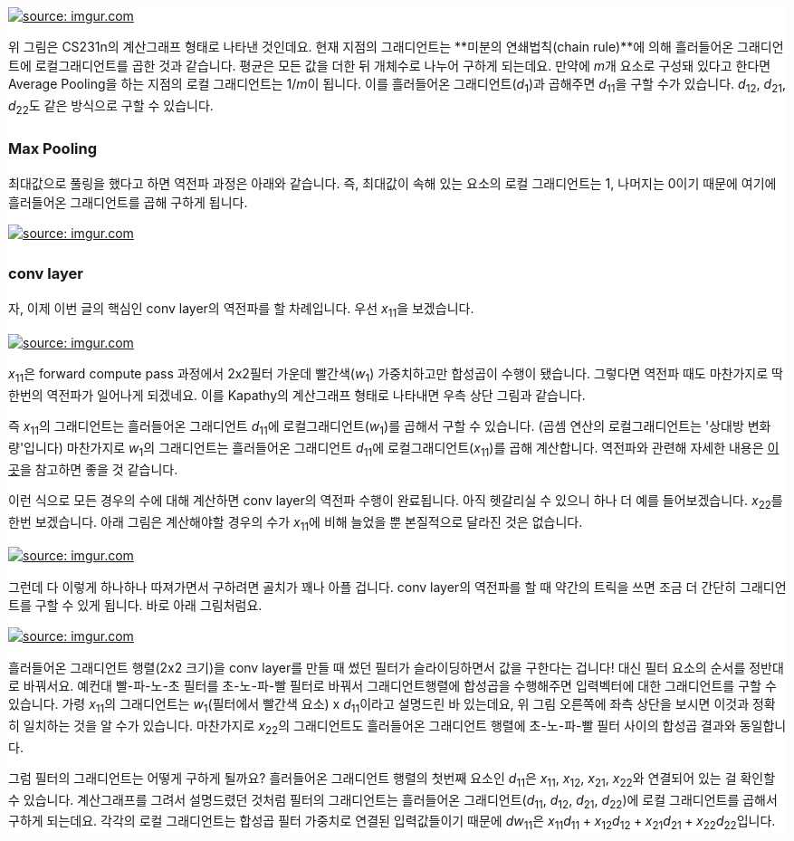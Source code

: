 <a href="http://imgur.com/xaFjFuC"><img src="http://i.imgur.com/xaFjFuC.png" width="350px" title="source: imgur.com" /></a>

위 그림은 CS231n의 계산그래프 형태로 나타낸 것인데요. 현재 지점의 그래디언트는 **미분의 연쇄법칙(chain rule)**에 의해 흘러들어온 그래디언트에 로컬그래디언트를 곱한 것과 같습니다. 평균은 모든 값을 더한 뒤 개체수로 나누어 구하게 되는데요. 만약에 $m$개 요소로 구성돼 있다고 한다면 Average Pooling을 하는 지점의 로컬 그래디언트는 $1/m$이 됩니다. 이를 흘러들어온 그래디언트($d_1$)과 곱해주면 $d_{11}$을 구할 수가 있습니다. $d_{12}$, $d_{21}$, $d_{22}$도 같은 방식으로 구할 수 있습니다.



### Max Pooling

최대값으로 풀링을 했다고 하면 역전파 과정은 아래와 같습니다. 즉, 최대값이 속해 있는 요소의 로컬 그래디언트는 1, 나머지는 0이기 때문에 여기에 흘러들어온 그래디언트를 곱해 구하게 됩니다.

<a href="http://imgur.com/m9gOiuc"><img src="http://i.imgur.com/m9gOiuc.png" width="300px" title="source: imgur.com" /></a>



### conv layer

자, 이제 이번 글의 핵심인 conv layer의 역전파를 할 차례입니다. 우선 $x_{11}$을 보겠습니다.

<a href="http://imgur.com/9oCYz8e"><img src="http://i.imgur.com/9oCYz8e.png" width="600px" title="source: imgur.com" /></a>

$x_{11}$은 forward compute pass 과정에서 2x2필터 가운데 빨간색($w_1$) 가중치하고만 합성곱이 수행이 됐습니다. 그렇다면 역전파 때도 마찬가지로 딱 한번의 역전파가 일어나게 되겠네요. 이를 Kapathy의 계산그래프 형태로 나타내면 우측 상단 그림과 같습니다. 

즉 $x_{11}$의 그래디언트는 흘러들어온 그래디언트 $d_{11}$에 로컬그래디언트($w_1$)를 곱해서 구할 수 있습니다. (곱셈 연산의 로컬그래디언트는 '상대방 변화량'입니다) 마찬가지로 $w_1$의 그래디언트는 흘러들어온 그래디언트 $d_{11}$에 로컬그래디언트($x_{11}$)를 곱해 계산합니다. 역전파와 관련해 자세한 내용은 [이곳](https://ratsgo.github.io/deep%20learning/2017/05/14/backprop/)을 참고하면 좋을 것 같습니다.

이런 식으로 모든 경우의 수에 대해 계산하면 conv layer의 역전파 수행이 완료됩니다. 아직 헷갈리실 수 있으니 하나 더 예를 들어보겠습니다. $x_{22}$를 한번 보겠습니다. 아래 그림은 계산해야할 경우의 수가 $x_{11}$에 비해 늘었을 뿐 본질적으로 달라진 것은 없습니다. 



<a href="http://imgur.com/lxTuzam"><img src="http://i.imgur.com/lxTuzam.png" width="600px" title="source: imgur.com" /></a>



그런데 다 이렇게 하나하나 따져가면서 구하려면 골치가 꽤나 아플 겁니다. conv layer의 역전파를 할 때 약간의 트릭을 쓰면 조금 더 간단히 그래디언트를 구할 수 있게 됩니다. 바로 아래 그림처럼요.



<a href="http://imgur.com/LLBkARW"><img src="http://i.imgur.com/LLBkARW.png" width="700px" title="source: imgur.com" /></a>



흘러들어온 그래디언트 행렬(2x2 크기)을 conv layer를 만들 때 썼던 필터가 슬라이딩하면서 값을 구한다는 겁니다! 대신 필터 요소의 순서를 정반대로 바꿔서요. 예컨대 빨-파-노-초 필터를 초-노-파-빨 필터로 바꿔서 그래디언트행렬에 합성곱을 수행해주면 입력벡터에 대한 그래디언트를 구할 수 있습니다. 가령 $x_{11}$의 그래디언트는 $w_1$(필터에서 빨간색 요소) x $d_{11}$이라고 설명드린 바 있는데요, 위 그림 오른쪽에 좌측 상단을 보시면 이것과 정확히 일치하는 것을 알 수가 있습니다. 마찬가지로 $x_{22}$의 그래디언트도 흘러들어온 그래디언트 행렬에 초-노-파-빨 필터 사이의 합성곱 결과와 동일합니다.

그럼 필터의 그래디언트는 어떻게 구하게 될까요? 흘러들어온 그래디언트 행렬의 첫번째 요소인 $d_{11}$은 $x_{11}$, $x_{12}$, $x_{21}$, $x_{22}$와 연결되어 있는 걸 확인할 수 있습니다. 계산그래프를 그려서 설명드렸던 것처럼 필터의 그래디언트는 흘러들어온 그래디언트($d_{11}$, $d_{12}$, $d_{21}$, $d_{22}$)에 로컬 그래디언트를 곱해서 구하게 되는데요. 각각의 로컬 그래디언트는 합성곱 필터 가중치로 연결된 입력값들이기 때문에 $dw_{11}$은 $x_{11}d_{11}+x_{12}d_{12}+x_{21}d_{21}+x_{22}d_{22}$입니다. 